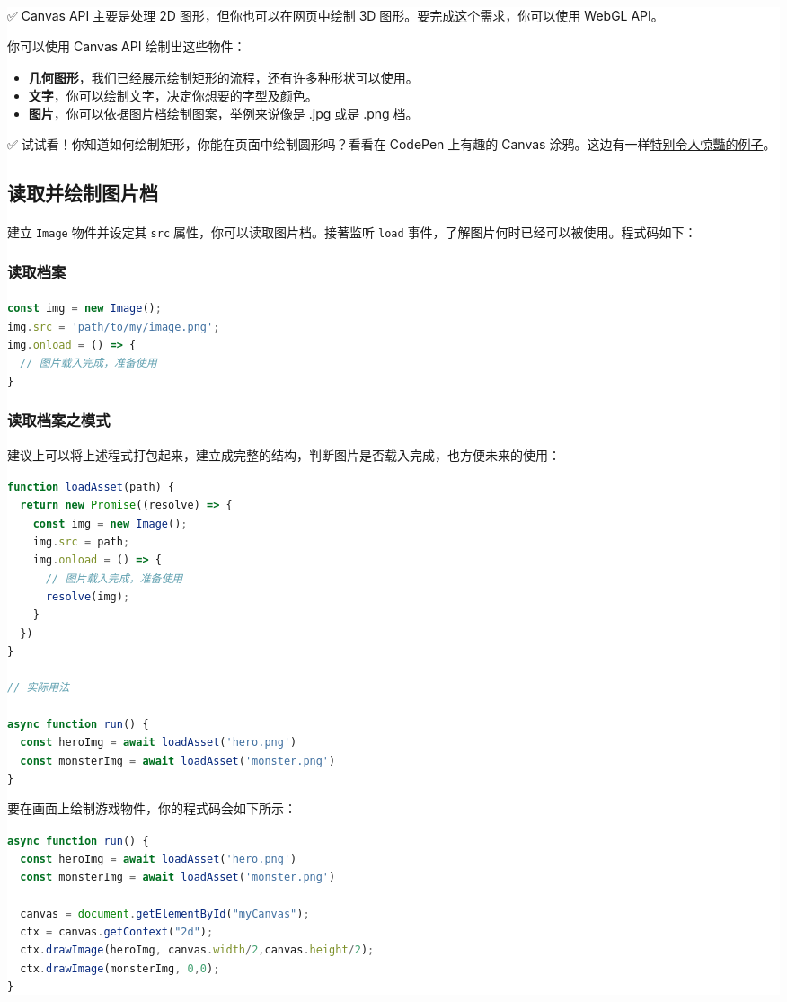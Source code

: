 ✅ Canvas API 主要是处理 2D 图形，但你也可以在网页中绘制 3D 图形。要完成这个需求，你可以使用 [WebGL API](https://developer.mozilla.org/docs/Web/API/WebGL_API)。

你可以使用 Canvas API 绘制出这些物件：

- **几何图形**，我们已经展示绘制矩形的流程，还有许多种形状可以使用。
- **文字**，你可以绘制文字，决定你想要的字型及颜色。
- **图片**，你可以依据图片档绘制图案，举例来说像是 .jpg 或是 .png 档。

✅ 试试看！你知道如何绘制矩形，你能在页面中绘制圆形吗？看看在 CodePen 上有趣的 Canvas 涂鸦。这边有一样[特别令人惊豔的例子](https://codepen.io/dissimulate/pen/KrAwx)。

## 读取并绘制图片档

建立 `Image` 物件并设定其 `src` 属性，你可以读取图片档。接著监听 `load` 事件，了解图片何时已经可以被使用。程式码如下：

### 读取档案

```javascript
const img = new Image();
img.src = 'path/to/my/image.png';
img.onload = () => {
  // 图片载入完成，准备使用
}
```

### 读取档案之模式

建议上可以将上述程式打包起来，建立成完整的结构，判断图片是否载入完成，也方便未来的使用：

```javascript
function loadAsset(path) {
  return new Promise((resolve) => {
    const img = new Image();
    img.src = path;
    img.onload = () => {
      // 图片载入完成，准备使用
      resolve(img);
    }
  })
}

// 实际用法

async function run() {
  const heroImg = await loadAsset('hero.png')
  const monsterImg = await loadAsset('monster.png')
}

```

要在画面上绘制游戏物件，你的程式码会如下所示：

```javascript
async function run() {
  const heroImg = await loadAsset('hero.png')
  const monsterImg = await loadAsset('monster.png')

  canvas = document.getElementById("myCanvas");
  ctx = canvas.getContext("2d");
  ctx.drawImage(heroImg, canvas.width/2,canvas.height/2);
  ctx.drawImage(monsterImg, 0,0);
}
```
